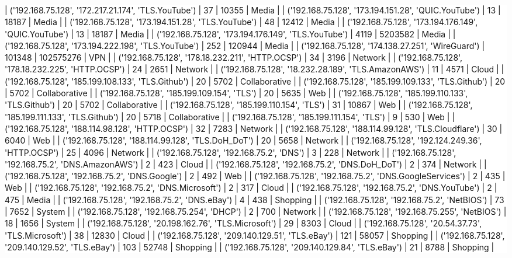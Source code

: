 | ('192.168.75.128', '172.217.21.174', 'TLS.YouTube')         |                      37 |                 10355 | Media                       |
| ('192.168.75.128', '173.194.151.28', 'QUIC.YouTube')        |                      13 |                 18187 | Media                       |
| ('192.168.75.128', '173.194.151.28', 'TLS.YouTube')         |                      48 |                 12412 | Media                       |
| ('192.168.75.128', '173.194.176.149', 'QUIC.YouTube')       |                      13 |                 18187 | Media                       |
| ('192.168.75.128', '173.194.176.149', 'TLS.YouTube')        |                    4119 |               5203582 | Media                       |
| ('192.168.75.128', '173.194.222.198', 'TLS.YouTube')        |                     252 |                120944 | Media                       |
| ('192.168.75.128', '174.138.27.251', 'WireGuard')           |                  101348 |             102575276 | VPN                         |
| ('192.168.75.128', '178.18.232.211', 'HTTP.OCSP')           |                      34 |                  3196 | Network                     |
| ('192.168.75.128', '178.18.232.225', 'HTTP.OCSP')           |                      24 |                  2651 | Network                     |
| ('192.168.75.128', '18.232.28.189', 'TLS.AmazonAWS')        |                      11 |                  4571 | Cloud                       |
| ('192.168.75.128', '185.199.108.133', 'TLS.Github')         |                      20 |                  5702 | Collaborative               |
| ('192.168.75.128', '185.199.109.133', 'TLS.Github')         |                      20 |                  5702 | Collaborative               |
| ('192.168.75.128', '185.199.109.154', 'TLS')                |                      20 |                  5635 | Web                         |
| ('192.168.75.128', '185.199.110.133', 'TLS.Github')         |                      20 |                  5702 | Collaborative               |
| ('192.168.75.128', '185.199.110.154', 'TLS')                |                      31 |                 10867 | Web                         |
| ('192.168.75.128', '185.199.111.133', 'TLS.Github')         |                      20 |                  5718 | Collaborative               |
| ('192.168.75.128', '185.199.111.154', 'TLS')                |                       9 |                   530 | Web                         |
| ('192.168.75.128', '188.114.98.128', 'HTTP.OCSP')           |                      32 |                  7283 | Network                     |
| ('192.168.75.128', '188.114.99.128', 'TLS.Cloudflare')      |                      30 |                  6040 | Web                         |
| ('192.168.75.128', '188.114.99.128', 'TLS.DoH_DoT')         |                      20 |                  5658 | Network                     |
| ('192.168.75.128', '192.124.249.36', 'HTTP.OCSP')           |                      25 |                  4096 | Network                     |
| ('192.168.75.128', '192.168.75.2', 'DNS')                   |                       3 |                   228 | Network                     |
| ('192.168.75.128', '192.168.75.2', 'DNS.AmazonAWS')         |                       2 |                   423 | Cloud                       |
| ('192.168.75.128', '192.168.75.2', 'DNS.DoH_DoT')           |                       2 |                   374 | Network                     |
| ('192.168.75.128', '192.168.75.2', 'DNS.Google')            |                       2 |                   492 | Web                         |
| ('192.168.75.128', '192.168.75.2', 'DNS.GoogleServices')    |                       2 |                   435 | Web                         |
| ('192.168.75.128', '192.168.75.2', 'DNS.Microsoft')         |                       2 |                   317 | Cloud                       |
| ('192.168.75.128', '192.168.75.2', 'DNS.YouTube')           |                       2 |                   475 | Media                       |
| ('192.168.75.128', '192.168.75.2', 'DNS.eBay')              |                       4 |                   438 | Shopping                    |
| ('192.168.75.128', '192.168.75.2', 'NetBIOS')               |                      73 |                  7652 | System                      |
| ('192.168.75.128', '192.168.75.254', 'DHCP')                |                       2 |                   700 | Network                     |
| ('192.168.75.128', '192.168.75.255', 'NetBIOS')             |                      18 |                  1656 | System                      |
| ('192.168.75.128', '20.198.162.76', 'TLS.Microsoft')        |                      29 |                  8303 | Cloud                       |
| ('192.168.75.128', '20.54.37.73', 'TLS.Microsoft')          |                      38 |                 12830 | Cloud                       |
| ('192.168.75.128', '209.140.129.51', 'TLS.eBay')            |                     121 |                 58057 | Shopping                    |
| ('192.168.75.128', '209.140.129.52', 'TLS.eBay')            |                     103 |                 52748 | Shopping                    |
| ('192.168.75.128', '209.140.129.84', 'TLS.eBay')            |                      21 |                  8788 | Shopping                    |
